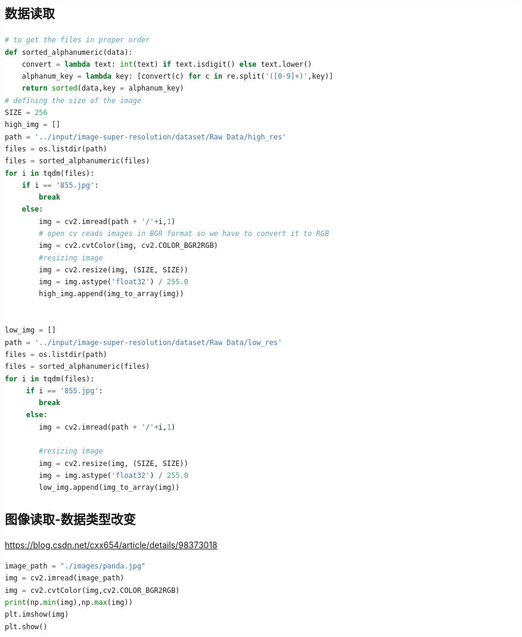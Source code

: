 ## 数据读取

```python
# to get the files in proper order
def sorted_alphanumeric(data):  
    convert = lambda text: int(text) if text.isdigit() else text.lower()
    alphanum_key = lambda key: [convert(c) for c in re.split('([0-9]+)',key)]
    return sorted(data,key = alphanum_key)
# defining the size of the image
SIZE = 256
high_img = []
path = '../input/image-super-resolution/dataset/Raw Data/high_res'
files = os.listdir(path)
files = sorted_alphanumeric(files)
for i in tqdm(files):    
    if i == '855.jpg':
        break
    else:    
        img = cv2.imread(path + '/'+i,1)
        # open cv reads images in BGR format so we have to convert it to RGB
        img = cv2.cvtColor(img, cv2.COLOR_BGR2RGB)
        #resizing image
        img = cv2.resize(img, (SIZE, SIZE))
        img = img.astype('float32') / 255.0
        high_img.append(img_to_array(img))


low_img = []
path = '../input/image-super-resolution/dataset/Raw Data/low_res'
files = os.listdir(path)
files = sorted_alphanumeric(files)
for i in tqdm(files):
     if i == '855.jpg':
        break
     else: 
        img = cv2.imread(path + '/'+i,1)

        #resizing image
        img = cv2.resize(img, (SIZE, SIZE))
        img = img.astype('float32') / 255.0
        low_img.append(img_to_array(img))
```



## 图像读取-数据类型改变

https://blog.csdn.net/cxx654/article/details/98373018

```python
image_path = "./images/panda.jpg"
img = cv2.imread(image_path)
img = cv2.cvtColor(img,cv2.COLOR_BGR2RGB)
print(np.min(img),np.max(img))
plt.imshow(img)
plt.show()
```
